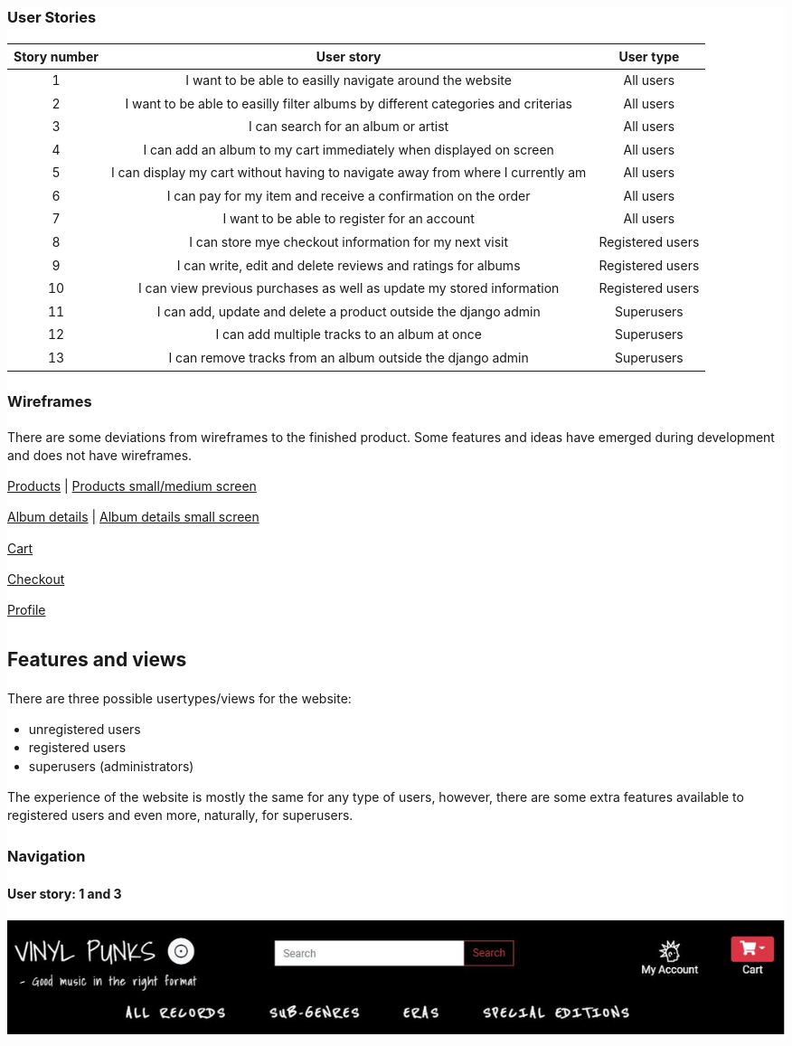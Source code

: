 ### User Stories

**Story number**|**User story**|**User type**
:-----:|:-----:|:-----:
1|I want to be able to easilly navigate around the website|All users
2|I want to be able to easilly filter albums by different categories and criterias|All users
3|I can search for an album or artist|All users
4|I can add an album to my cart immediately when displayed on screen|All users
5|I can display my cart without having to navigate away from where I currently am|All users
6|I can pay for my item and receive a confirmation on the order|All users
7|I want to be able to register for an account|All users
8|I can store mye checkout information for my next visit|Registered users
9|I can write, edit and delete reviews and ratings for albums|Registered users
10|I can view previous purchases as well as update my stored information|Registered users
11|I can add, update and delete a product outside the django admin|Superusers
12|I can add multiple tracks to an album at once|Superusers
13|I can remove tracks from an album outside the django admin|Superusers

### Wireframes

There are some deviations from wireframes to the finished product. Some features and ideas have emerged during development and does not have wireframes.

  [Products](https://github.com/thorole/vinyl-punks/blob/main/documentation/wireframes/Products.pdf) | [Products small/medium screen](https://github.com/thorole/vinyl-punks/blob/main/documentation/wireframes/Products_medium_and_small.pdf)
  
  [Album details](https://github.com/thorole/vinyl-punks/blob/main/documentation/wireframes/Album_details.pdf) | [Album details small screen](https://github.com/thorole/vinyl-punks/blob/main/documentation/wireframes/Album_details_small.pdf)
  
  [Cart](https://github.com/thorole/vinyl-punks/blob/main/documentation/wireframes/Cart.pdf)
  
  [Checkout](https://github.com/thorole/vinyl-punks/blob/main/documentation/wireframes/Checkout.pdf)
  
  [Profile](https://github.com/thorole/vinyl-punks/blob/main/documentation/wireframes/Profile.pdf)




## Features and views

There are three possible usertypes/views for the website:
- unregistered users
- registered users
- superusers (administrators)

The experience of the website is mostly the same for any type of users, however, there are some extra features available to registered users and even more, naturally, for superusers.


### Navigation
#### User story: 1 and 3
![Navbar](documentation/images/nav_large.jpg)
